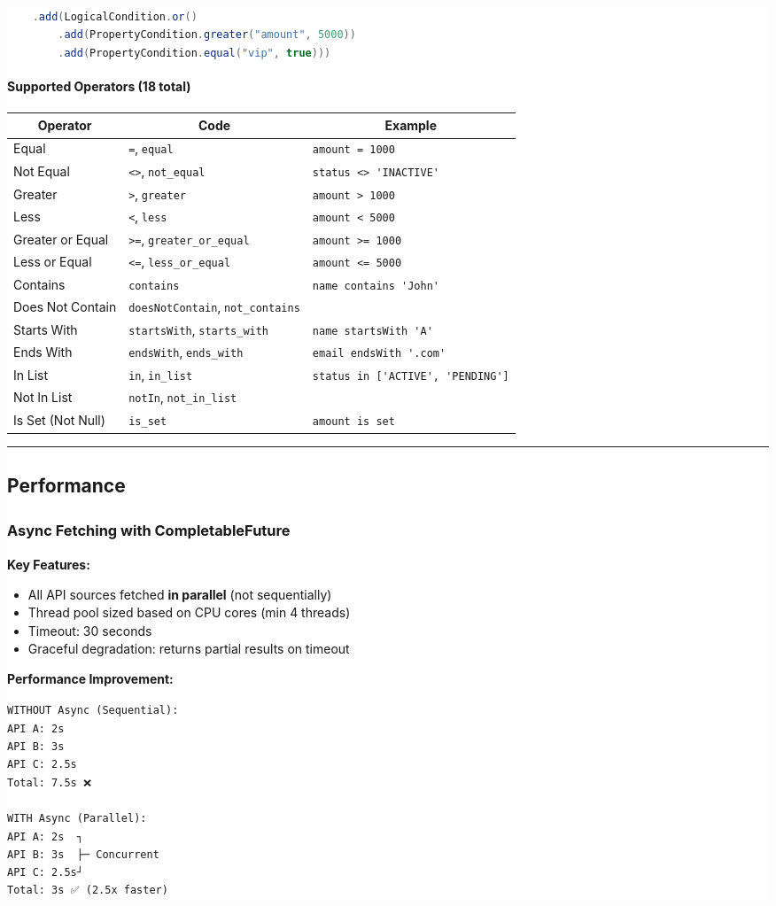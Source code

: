 ```java
    .add(LogicalCondition.or()
        .add(PropertyCondition.greater("amount", 5000))
        .add(PropertyCondition.equal("vip", true)))
```

#### Supported Operators (18 total)

| Operator | Code | Example |
|----------|------|---------|
| Equal | `=`, `equal` | `amount = 1000` |
| Not Equal | `<>`, `not_equal` | `status <> 'INACTIVE'` |
| Greater | `>`, `greater` | `amount > 1000` |
| Less | `<`, `less` | `amount < 5000` |
| Greater or Equal | `>=`, `greater_or_equal` | `amount >= 1000` |
| Less or Equal | `<=`, `less_or_equal` | `amount <= 5000` |
| Contains | `contains` | `name contains 'John'` |
| Does Not Contain | `doesNotContain`, `not_contains` | |
| Starts With | `startsWith`, `starts_with` | `name startsWith 'A'` |
| Ends With | `endsWith`, `ends_with` | `email endsWith '.com'` |
| In List | `in`, `in_list` | `status in ['ACTIVE', 'PENDING']` |
| Not In List | `notIn`, `not_in_list` | |
| Is Set (Not Null) | `is_set` | `amount is set` |

---

## Performance

### Async Fetching with CompletableFuture

**Key Features:**
- All API sources fetched **in parallel** (not sequentially)
- Thread pool sized based on CPU cores (min 4 threads)
- Timeout: 30 seconds
- Graceful degradation: returns partial results on timeout

**Performance Improvement:**

```
WITHOUT Async (Sequential):
API A: 2s
API B: 3s
API C: 2.5s
Total: 7.5s ❌

WITH Async (Parallel):
API A: 2s  ┐
API B: 3s  ├─ Concurrent
API C: 2.5s┘
Total: 3s ✅ (2.5x faster)
```

